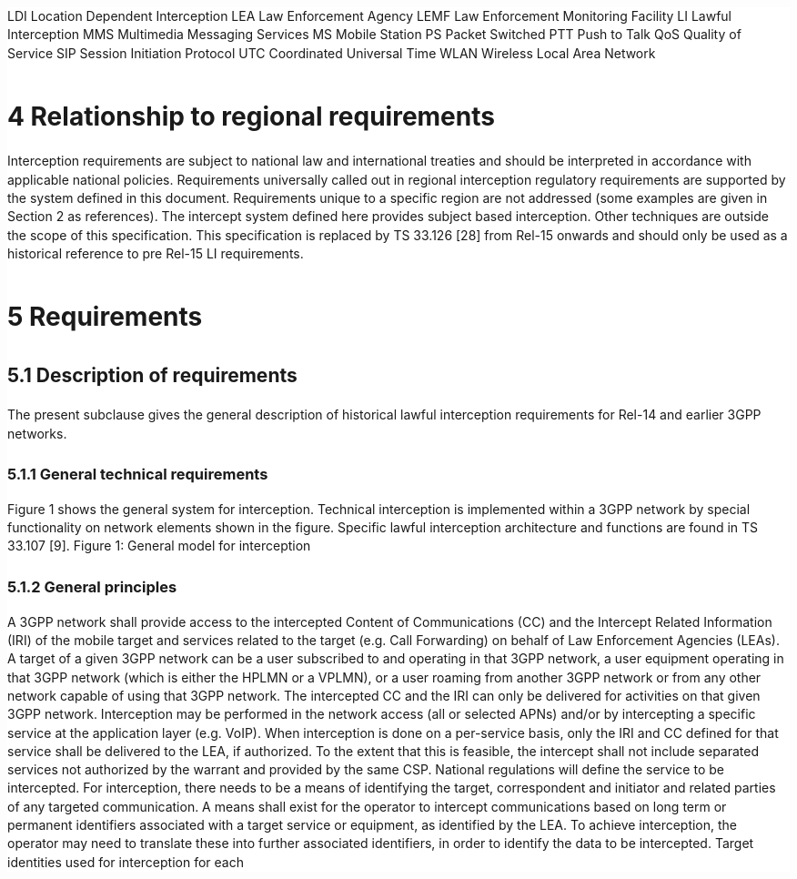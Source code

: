 LDI Location Dependent Interception
LEA Law Enforcement Agency
LEMF Law Enforcement Monitoring Facility
LI Lawful Interception
MMS Multimedia Messaging Services
MS Mobile Station
PS Packet Switched
PTT Push to Talk
QoS Quality of Service
SIP Session Initiation Protocol
UTC Coordinated Universal Time
WLAN Wireless Local Area Network
# 4 Relationship to regional requirements
Interception requirements are subject to national law and international
treaties and should be interpreted in accordance with applicable national
policies.
Requirements universally called out in regional interception regulatory
requirements are supported by the system defined in this document.
Requirements unique to a specific region are not addressed (some examples are
given in Section 2 as references).
The intercept system defined here provides subject based interception. Other
techniques are outside the scope of this specification.
This specification is replaced by TS 33.126 [28] from Rel-15 onwards and
should only be used as a historical reference to pre Rel-15 LI requirements.
# 5 Requirements
## 5.1 Description of requirements
The present subclause gives the general description of historical lawful
interception requirements for Rel-14 and earlier 3GPP networks.
### 5.1.1 General technical requirements
Figure 1 shows the general system for interception. Technical interception is
implemented within a 3GPP network by special functionality on network elements
shown in the figure. Specific lawful interception architecture and functions
are found in TS 33.107 [9].
Figure 1: General model for interception
### 5.1.2 General principles
A 3GPP network shall provide access to the intercepted Content of
Communications (CC) and the Intercept Related Information (IRI) of the mobile
target and services related to the target (e.g. Call Forwarding) on behalf of
Law Enforcement Agencies (LEAs).
A target of a given 3GPP network can be a user subscribed to and operating in
that 3GPP network, a user equipment operating in that 3GPP network (which is
either the HPLMN or a VPLMN), or a user roaming from another 3GPP network or
from any other network capable of using that 3GPP network. The intercepted CC
and the IRI can only be delivered for activities on that given 3GPP network.
Interception may be performed in the network access (all or selected APNs)
and/or by intercepting a specific service at the application layer (e.g.
VoIP). When interception is done on a per-service basis, only the IRI and CC
defined for that service shall be delivered to the LEA, if authorized. To the
extent that this is feasible, the intercept shall not include separated
services not authorized by the warrant and provided by the same CSP. National
regulations will define the service to be intercepted.
For interception, there needs to be a means of identifying the target,
correspondent and initiator and related parties of any targeted communication.
A means shall exist for the operator to intercept communications based on long
term or permanent identifiers associated with a target service or equipment,
as identified by the LEA. To achieve interception, the operator may need to
translate these into further associated identifiers, in order to identify the
data to be intercepted. Target identities used for interception for each